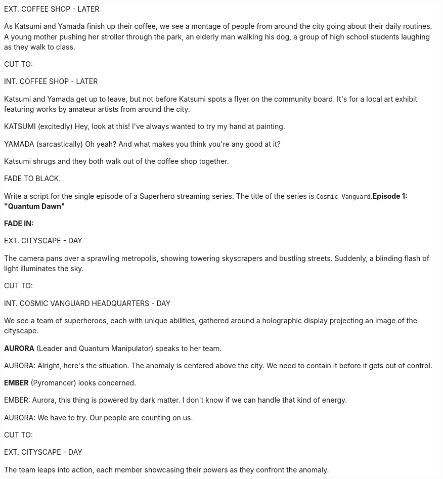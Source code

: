 EXT. COFFEE SHOP - LATER

As Katsumi and Yamada finish up their coffee, we see a montage of people from around the city going about their daily routines. A young mother pushing her stroller through the park, an elderly man walking his dog, a group of high school students laughing as they walk to class.

CUT TO:

INT. COFFEE SHOP - LATER

Katsumi and Yamada get up to leave, but not before Katsumi spots a flyer on the community board. It's for a local art exhibit featuring works by amateur artists from around the city.

KATSUMI
(excitedly)
Hey, look at this! I've always wanted to try my hand at painting.

YAMADA
(sarcastically)
Oh yeah? And what makes you think you're any good at it?

Katsumi shrugs and they both walk out of the coffee shop together.

FADE TO BLACK.<end>

Write a script for the single episode of a Superhero streaming series. The title of the series is `Cosmic Vanguard`.<start>**Episode 1: "Quantum Dawn"**

**FADE IN:**

EXT. CITYSCAPE - DAY

The camera pans over a sprawling metropolis, showing towering skyscrapers and bustling streets. Suddenly, a blinding flash of light illuminates the sky.

CUT TO:

INT. COSMIC VANGUARD HEADQUARTERS - DAY

We see a team of superheroes, each with unique abilities, gathered around a holographic display projecting an image of the cityscape.

**AURORA** (Leader and Quantum Manipulator) speaks to her team.

AURORA:
Alright, here's the situation. The anomaly is centered above the city. We need to contain it before it gets out of control.

**EMBER** (Pyromancer) looks concerned.

EMBER:
Aurora, this thing is powered by dark matter. I don't know if we can handle that kind of energy.

AURORA:
We have to try. Our people are counting on us.

CUT TO:

EXT. CITYSCAPE - DAY

The team leaps into action, each member showcasing their powers as they confront the anomaly.
